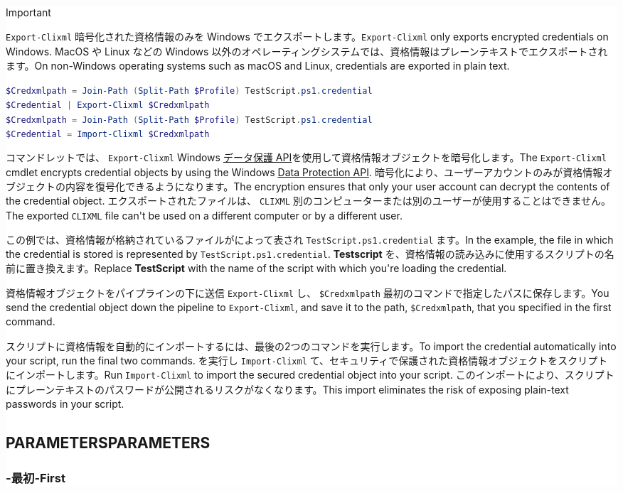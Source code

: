 > [!IMPORTANT]
> <span data-ttu-id="b21c9-122">`Export-Clixml` 暗号化された資格情報のみを Windows でエクスポートします。</span><span class="sxs-lookup"><span data-stu-id="b21c9-122">`Export-Clixml` only exports encrypted credentials on Windows.</span></span> <span data-ttu-id="b21c9-123">MacOS や Linux などの Windows 以外のオペレーティングシステムでは、資格情報はプレーンテキストでエクスポートされます。</span><span class="sxs-lookup"><span data-stu-id="b21c9-123">On non-Windows operating systems such as macOS and Linux, credentials are exported in plain text.</span></span>

```powershell
$Credxmlpath = Join-Path (Split-Path $Profile) TestScript.ps1.credential
$Credential | Export-Clixml $Credxmlpath
$Credxmlpath = Join-Path (Split-Path $Profile) TestScript.ps1.credential
$Credential = Import-Clixml $Credxmlpath
```

<span data-ttu-id="b21c9-124">コマンドレットでは、 `Export-Clixml` Windows [データ保護 API](/previous-versions/windows/apps/hh464970(v=win.10))を使用して資格情報オブジェクトを暗号化します。</span><span class="sxs-lookup"><span data-stu-id="b21c9-124">The `Export-Clixml` cmdlet encrypts credential objects by using the Windows [Data Protection API](/previous-versions/windows/apps/hh464970(v=win.10)).</span></span>
<span data-ttu-id="b21c9-125">暗号化により、ユーザーアカウントのみが資格情報オブジェクトの内容を復号化できるようになります。</span><span class="sxs-lookup"><span data-stu-id="b21c9-125">The encryption ensures that only your user account can decrypt the contents of the credential object.</span></span> <span data-ttu-id="b21c9-126">エクスポートされたファイルは、 `CLIXML` 別のコンピューターまたは別のユーザーが使用することはできません。</span><span class="sxs-lookup"><span data-stu-id="b21c9-126">The exported `CLIXML` file can't be used on a different computer or by a different user.</span></span>

<span data-ttu-id="b21c9-127">この例では、資格情報が格納されているファイルがによって表され `TestScript.ps1.credential` ます。</span><span class="sxs-lookup"><span data-stu-id="b21c9-127">In the example, the file in which the credential is stored is represented by `TestScript.ps1.credential`.</span></span> <span data-ttu-id="b21c9-128">**Testscript** を、資格情報の読み込みに使用するスクリプトの名前に置き換えます。</span><span class="sxs-lookup"><span data-stu-id="b21c9-128">Replace **TestScript** with the name of the script with which you're loading the credential.</span></span>

<span data-ttu-id="b21c9-129">資格情報オブジェクトをパイプラインの下に送信 `Export-Clixml` し、 `$Credxmlpath` 最初のコマンドで指定したパスに保存します。</span><span class="sxs-lookup"><span data-stu-id="b21c9-129">You send the credential object down the pipeline to `Export-Clixml`, and save it to the path, `$Credxmlpath`, that you specified in the first command.</span></span>

<span data-ttu-id="b21c9-130">スクリプトに資格情報を自動的にインポートするには、最後の2つのコマンドを実行します。</span><span class="sxs-lookup"><span data-stu-id="b21c9-130">To import the credential automatically into your script, run the final two commands.</span></span> <span data-ttu-id="b21c9-131">を実行し `Import-Clixml` て、セキュリティで保護された資格情報オブジェクトをスクリプトにインポートします。</span><span class="sxs-lookup"><span data-stu-id="b21c9-131">Run `Import-Clixml` to import the secured credential object into your script.</span></span> <span data-ttu-id="b21c9-132">このインポートにより、スクリプトにプレーンテキストのパスワードが公開されるリスクがなくなります。</span><span class="sxs-lookup"><span data-stu-id="b21c9-132">This import eliminates the risk of exposing plain-text passwords in your script.</span></span>

## <span data-ttu-id="b21c9-133">PARAMETERS</span><span class="sxs-lookup"><span data-stu-id="b21c9-133">PARAMETERS</span></span>

### <span data-ttu-id="b21c9-134">-最初</span><span class="sxs-lookup"><span data-stu-id="b21c9-134">-First</span></span>
